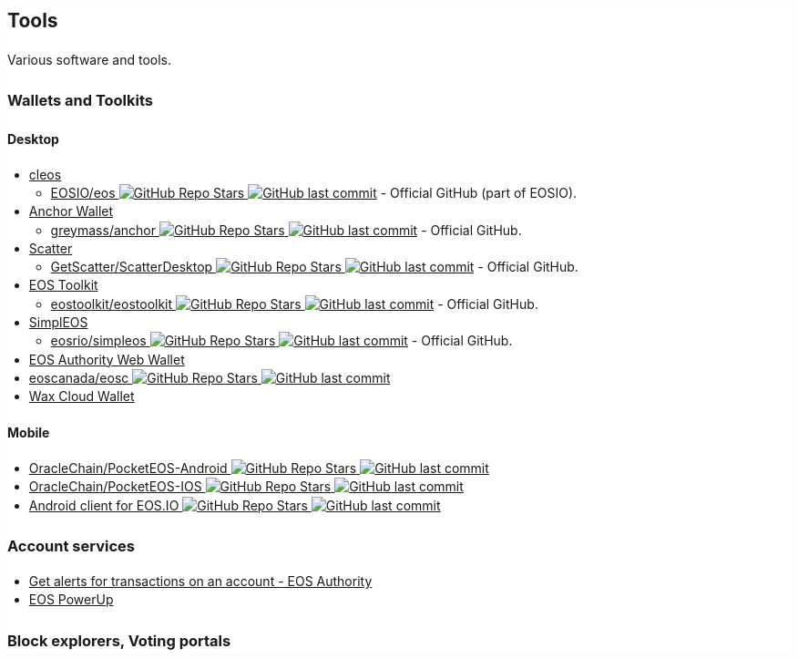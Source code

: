 ## Tools

Various software and tools.

### Wallets and Toolkits

#### Desktop

- [cleos](https://developers.eos.io/eosio-cleos/docs)
  - [EOSIO/eos ![GitHub Repo Stars](https://img.shields.io/github/stars/EOSIO/eos) ![GitHub last commit](https://img.shields.io/github/last-commit/EOSIO/eos)](https://github.com/EOSIO/eos/tree/master/programs/cleos) - Official GitHub (part of EOSIO).
- [Anchor Wallet](https://greymass.com/en/anchor/)
  - [greymass/anchor ![GitHub Repo Stars](https://img.shields.io/github/stars/greymass/anchor) ![GitHub last commit](https://img.shields.io/github/last-commit/greymass/anchor)](https://github.com/greymass/anchor) - Official GitHub.
- [Scatter](https://get-scatter.com/)
  - [GetScatter/ScatterDesktop ![GitHub Repo Stars](https://img.shields.io/github/stars/GetScatter/ScatterDesktop) ![GitHub last commit](https://img.shields.io/github/last-commit/GetScatter/ScatterDesktop)](https://github.com/GetScatter/ScatterDesktop) - Official GitHub.
- [EOS Toolkit](https://eostoolkit.io/)
  - [eostoolkit/eostoolkit ![GitHub Repo Stars](https://img.shields.io/github/stars/eostoolkit/eostoolkit) ![GitHub last commit](https://img.shields.io/github/last-commit/eostoolkit/eostoolkit)](https://github.com/eostoolkit/eostoolkit) - Official GitHub.
- [SimplEOS](https://eosrio.io/simpleos/)
  - [eosrio/simpleos ![GitHub Repo Stars](https://img.shields.io/github/stars/eosrio/simpleos) ![GitHub last commit](https://img.shields.io/github/last-commit/eosrio/simpleos)](https://github.com/eosrio/simpleos) - Official GitHub.
- [EOS Authority Web Wallet](https://eosauthority.com/dashboard)
- [eoscanada/eosc ![GitHub Repo Stars](https://img.shields.io/github/stars/eoscanada/eosc) ![GitHub last commit](https://img.shields.io/github/last-commit/eoscanada/eosc)](https://github.com/eoscanada/eosc)
- [Wax Cloud Wallet](https://all-access.wax.io/)

#### Mobile

- [OracleChain/PocketEOS-Android ![GitHub Repo Stars](https://img.shields.io/github/stars/OracleChain/PocketEOS-Android) ![GitHub last commit](https://img.shields.io/github/last-commit/OracleChain/PocketEOS-Android)](https://github.com/OracleChain/PocketEOS-Android)
- [OracleChain/PocketEOS-IOS ![GitHub Repo Stars](https://img.shields.io/github/stars/OracleChain/PocketEOS-IOS) ![GitHub last commit](https://img.shields.io/github/last-commit/OracleChain/PocketEOS-IOS)](https://github.com/OracleChain/PocketEOS-IOS)
- [Android client for EOS.IO ![GitHub Repo Stars](https://img.shields.io/github/stars/playerone-id/EosCommander) ![GitHub last commit](https://img.shields.io/github/last-commit/playerone-id/EosCommander)](https://github.com/playerone-id/EosCommander)

### Account services

- [Get alerts for transactions on an account - EOS Authority](https://eosauthority.com/alerts)
- [EOS PowerUp](https://eospowerup.io/)

### Block explorers, Voting portals
